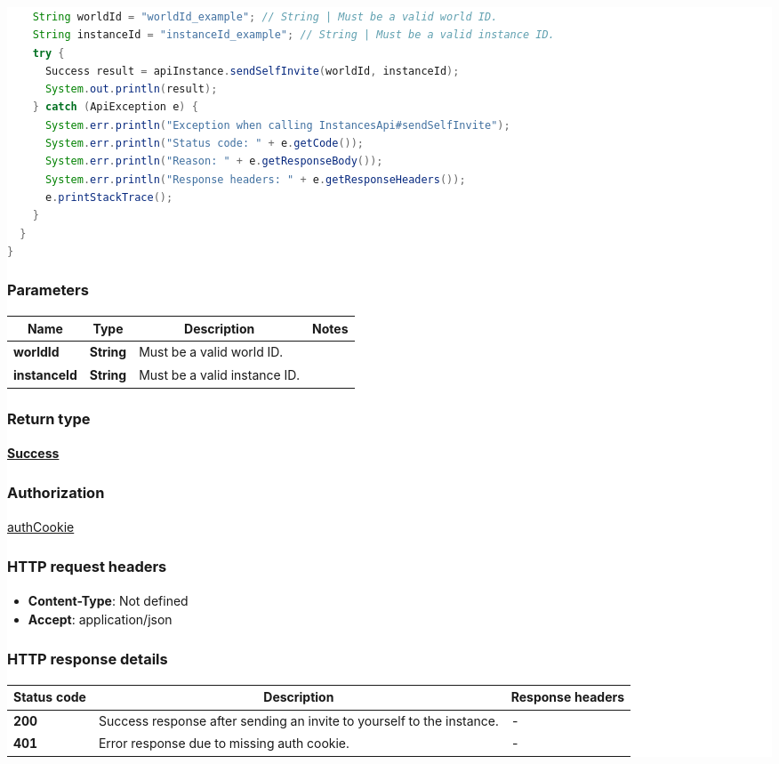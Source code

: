 ```java
    String worldId = "worldId_example"; // String | Must be a valid world ID.
    String instanceId = "instanceId_example"; // String | Must be a valid instance ID.
    try {
      Success result = apiInstance.sendSelfInvite(worldId, instanceId);
      System.out.println(result);
    } catch (ApiException e) {
      System.err.println("Exception when calling InstancesApi#sendSelfInvite");
      System.err.println("Status code: " + e.getCode());
      System.err.println("Reason: " + e.getResponseBody());
      System.err.println("Response headers: " + e.getResponseHeaders());
      e.printStackTrace();
    }
  }
}
```

### Parameters

| Name | Type | Description  | Notes |
|------------- | ------------- | ------------- | -------------|
| **worldId** | **String**| Must be a valid world ID. | |
| **instanceId** | **String**| Must be a valid instance ID. | |

### Return type

[**Success**](Success.md)

### Authorization

[authCookie](../README.md#authCookie)

### HTTP request headers

 - **Content-Type**: Not defined
 - **Accept**: application/json

### HTTP response details
| Status code | Description | Response headers |
|-------------|-------------|------------------|
| **200** | Success response after sending an invite to yourself to the instance. |  -  |
| **401** | Error response due to missing auth cookie. |  -  |

